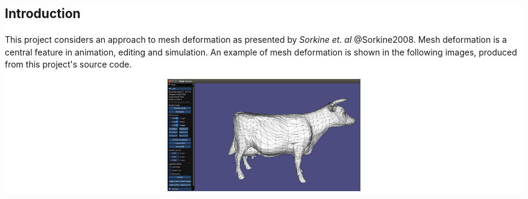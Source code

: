  <script src="https://cdn.mathjax.org/mathjax/latest/MathJax.js?config=TeX-AMS-MML_HTMLorMML" type="text/javascript"></script>
 <script type="text/x-mathjax-config">
MathJax.Hub.Config({
  TeX: { equationNumbers: { autoNumber: "AMS" } }
});
</script>

Introduction
---------------

This project considers an approach to mesh deformation as presented by *Sorkine et. al* @Sorkine2008. Mesh deformation is a central feature in animation, editing and simulation. An example of mesh deformation is shown in the following images, produced from this project's source code.

<p align="center">
    <img src="media/cw3_img1.png" width="320">